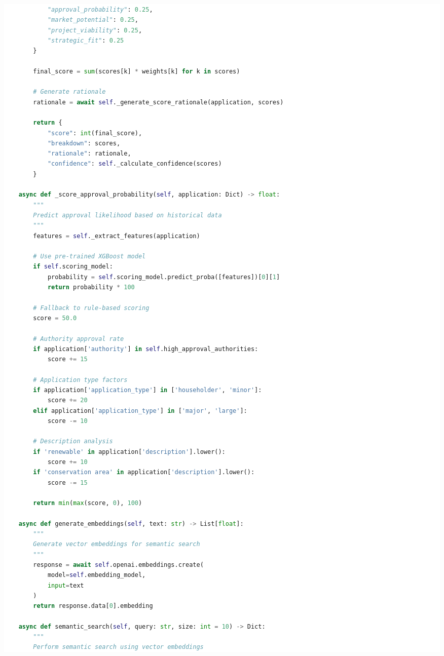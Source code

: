 ```python
            "approval_probability": 0.25,
            "market_potential": 0.25,
            "project_viability": 0.25,
            "strategic_fit": 0.25
        }

        final_score = sum(scores[k] * weights[k] for k in scores)

        # Generate rationale
        rationale = await self._generate_score_rationale(application, scores)

        return {
            "score": int(final_score),
            "breakdown": scores,
            "rationale": rationale,
            "confidence": self._calculate_confidence(scores)
        }

    async def _score_approval_probability(self, application: Dict) -> float:
        """
        Predict approval likelihood based on historical data
        """
        features = self._extract_features(application)
        
        # Use pre-trained XGBoost model
        if self.scoring_model:
            probability = self.scoring_model.predict_proba([features])[0][1]
            return probability * 100
        
        # Fallback to rule-based scoring
        score = 50.0
        
        # Authority approval rate
        if application['authority'] in self.high_approval_authorities:
            score += 15
        
        # Application type factors
        if application['application_type'] in ['householder', 'minor']:
            score += 20
        elif application['application_type'] in ['major', 'large']:
            score -= 10
        
        # Description analysis
        if 'renewable' in application['description'].lower():
            score += 10
        if 'conservation area' in application['description'].lower():
            score -= 15
        
        return min(max(score, 0), 100)

    async def generate_embeddings(self, text: str) -> List[float]:
        """
        Generate vector embeddings for semantic search
        """
        response = await self.openai.embeddings.create(
            model=self.embedding_model,
            input=text
        )
        return response.data[0].embedding

    async def semantic_search(self, query: str, size: int = 10) -> Dict:
        """
        Perform semantic search using vector embeddings
```